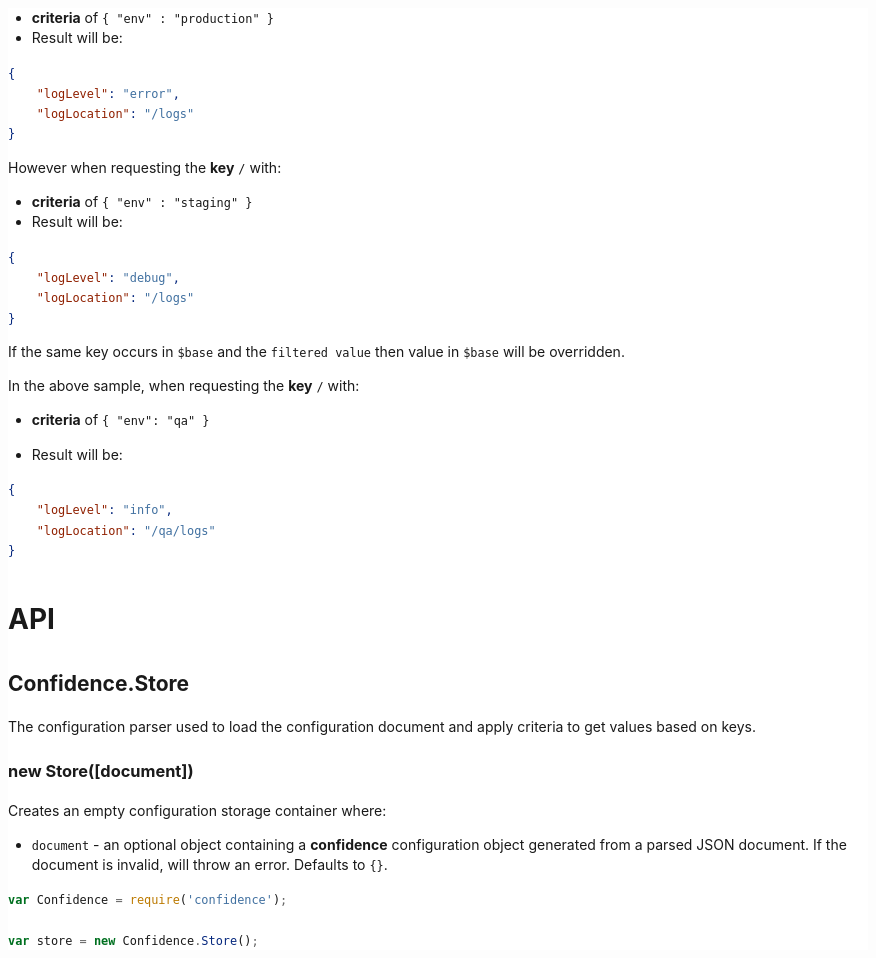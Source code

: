 * **criteria** of `{ "env" : "production" }`
* Result will be:

```json
{
	"logLevel": "error",
	"logLocation": "/logs"
}
```

However when requesting the **key** `/` with:

* **criteria** of `{ "env" : "staging" }`
* Result will be:

```json
{
	"logLevel": "debug",
	"logLocation": "/logs"
}
```

If the same key occurs in `$base` and the `filtered value` then value in `$base` will be overridden.

In the above sample, when requesting the **key** `/` with:

* **criteria** of `{ "env": "qa" }`

* Result will be:


```json
{
	"logLevel": "info",
	"logLocation": "/qa/logs"
}
```

# API

## Confidence.Store

The configuration parser used to load the configuration document and apply criteria to get values based on keys.

### new Store([document])

Creates an empty configuration storage container where:

- `document` - an optional object containing a **confidence** configuration object generated from a parsed JSON document.
  If the document is invalid, will throw an error. Defaults to `{}`.

```javascript
var Confidence = require('confidence');

var store = new Confidence.Store();
```
